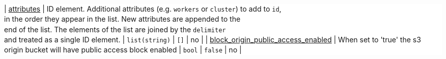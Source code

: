 | <a name="input_attributes"></a> [attributes](#input_attributes)                                                                                              | ID element. Additional attributes (e.g. `workers` or `cluster`) to add to `id`,<br>in the order they appear in the list. New attributes are appended to the<br>end of the list. The elements of the list are joined by the `delimiter`<br>and treated as a single ID element.                                                                                                                                                                                                                                                                                                                                                                                        | `list(string)`                                                                                                                                                                                                                                                                                                                                                                                                                                                                                                                                                                                                                                                                                                                                                                                                                                                                                                                                                                                                                                 | `[]`                                                                                                                                                                                                                                                                                                                                                                                                                                                              |    no    |
| <a name="input_block_origin_public_access_enabled"></a> [block_origin_public_access_enabled](#input_block_origin_public_access_enabled)                      | When set to 'true' the s3 origin bucket will have public access block enabled                                                                                                                                                                                                                                                                                                                                                                                                                                                                                                                                                                                        | `bool`                                                                                                                                                                                                                                                                                                                                                                                                                                                                                                                                                                                                                                                                                                                                                                                                                                                                                                                                                                                                                                         | `false`                                                                                                                                                                                                                                                                                                                                                                                                                                                           |    no    |